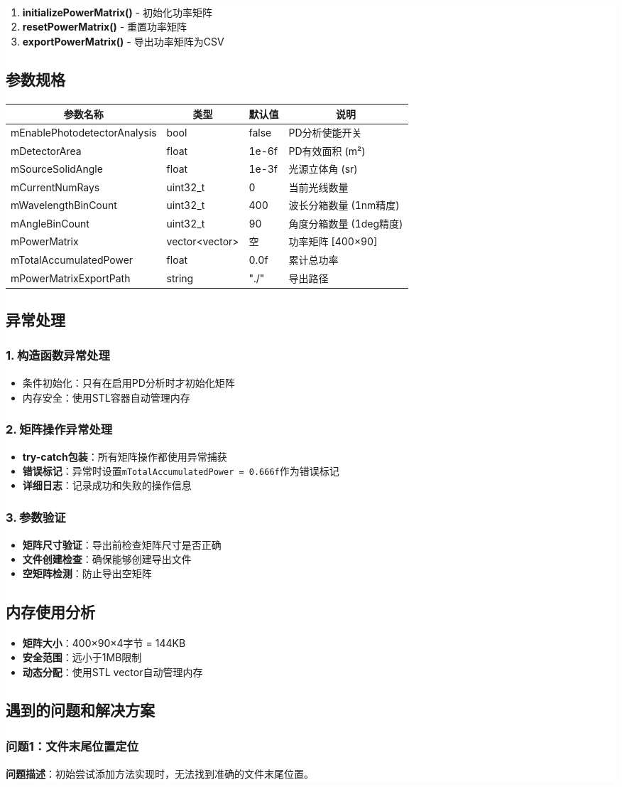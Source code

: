 1. **initializePowerMatrix()** - 初始化功率矩阵
2. **resetPowerMatrix()** - 重置功率矩阵
3. **exportPowerMatrix()** - 导出功率矩阵为CSV

## 参数规格

| 参数名称 | 类型 | 默认值 | 说明 |
|---------|------|--------|------|
| mEnablePhotodetectorAnalysis | bool | false | PD分析使能开关 |
| mDetectorArea | float | 1e-6f | PD有效面积 (m²) |
| mSourceSolidAngle | float | 1e-3f | 光源立体角 (sr) |
| mCurrentNumRays | uint32_t | 0 | 当前光线数量 |
| mWavelengthBinCount | uint32_t | 400 | 波长分箱数量 (1nm精度) |
| mAngleBinCount | uint32_t | 90 | 角度分箱数量 (1deg精度) |
| mPowerMatrix | vector<vector<float>> | 空 | 功率矩阵 [400×90] |
| mTotalAccumulatedPower | float | 0.0f | 累计总功率 |
| mPowerMatrixExportPath | string | "./" | 导出路径 |

## 异常处理

### 1. 构造函数异常处理
- 条件初始化：只有在启用PD分析时才初始化矩阵
- 内存安全：使用STL容器自动管理内存

### 2. 矩阵操作异常处理
- **try-catch包装**：所有矩阵操作都使用异常捕获
- **错误标记**：异常时设置`mTotalAccumulatedPower = 0.666f`作为错误标记
- **详细日志**：记录成功和失败的操作信息

### 3. 参数验证
- **矩阵尺寸验证**：导出前检查矩阵尺寸是否正确
- **文件创建检查**：确保能够创建导出文件
- **空矩阵检测**：防止导出空矩阵

## 内存使用分析

- **矩阵大小**：400×90×4字节 = 144KB
- **安全范围**：远小于1MB限制
- **动态分配**：使用STL vector自动管理内存

## 遇到的问题和解决方案

### 问题1：文件末尾位置定位
**问题描述**：初始尝试添加方法实现时，无法找到准确的文件末尾位置。
